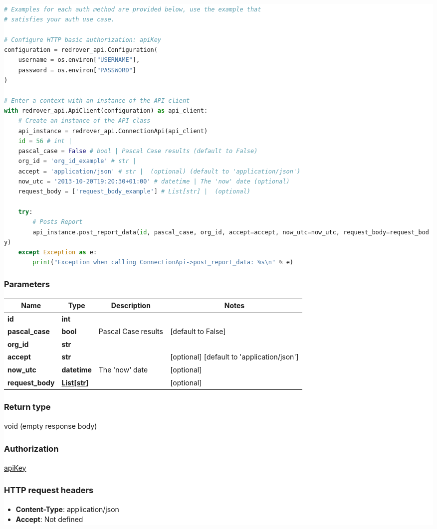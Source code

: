 ```python
# Examples for each auth method are provided below, use the example that
# satisfies your auth use case.

# Configure HTTP basic authorization: apiKey
configuration = redrover_api.Configuration(
    username = os.environ["USERNAME"],
    password = os.environ["PASSWORD"]
)

# Enter a context with an instance of the API client
with redrover_api.ApiClient(configuration) as api_client:
    # Create an instance of the API class
    api_instance = redrover_api.ConnectionApi(api_client)
    id = 56 # int | 
    pascal_case = False # bool | Pascal Case results (default to False)
    org_id = 'org_id_example' # str | 
    accept = 'application/json' # str |  (optional) (default to 'application/json')
    now_utc = '2013-10-20T19:20:30+01:00' # datetime | The 'now' date (optional)
    request_body = ['request_body_example'] # List[str] |  (optional)

    try:
        # Posts Report
        api_instance.post_report_data(id, pascal_case, org_id, accept=accept, now_utc=now_utc, request_body=request_body)
    except Exception as e:
        print("Exception when calling ConnectionApi->post_report_data: %s\n" % e)
```



### Parameters

Name | Type | Description  | Notes
------------- | ------------- | ------------- | -------------
 **id** | **int**|  | 
 **pascal_case** | **bool**| Pascal Case results | [default to False]
 **org_id** | **str**|  | 
 **accept** | **str**|  | [optional] [default to &#39;application/json&#39;]
 **now_utc** | **datetime**| The &#39;now&#39; date | [optional] 
 **request_body** | [**List[str]**](str.md)|  | [optional] 

### Return type

void (empty response body)

### Authorization

[apiKey](../README.md#apiKey)

### HTTP request headers

 - **Content-Type**: application/json
 - **Accept**: Not defined
